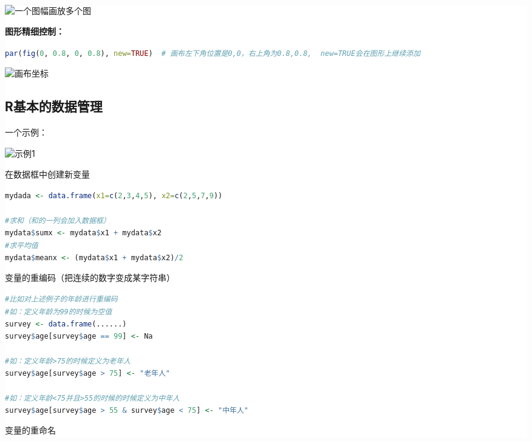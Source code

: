 ![一个图幅画放多个图](https://geoer666-1257264766.cos.ap-beijing.myqcloud.com/img/image-20220413112455452.png)



**图形精细控制：**



```R
par(fig(0, 0.8, 0, 0.8), new=TRUE)  # 画布左下角位置是0,0，右上角为0.8,0.8,  new=TRUE会在图形上继续添加

```

![画布坐标](https://geoer666-1257264766.cos.ap-beijing.myqcloud.com/img/image-20220413114627765.png)







## R基本的数据管理

一个示例：

![示例1](https://geoer666-1257264766.cos.ap-beijing.myqcloud.com/img/image-20220414210257598.png)



在数据框中创建新变量

```R
mydada <- data.frame(x1=c(2,3,4,5), x2=c(2,5,7,9))

#求和（和的一列会加入数据框）
mydata$sumx <- mydata$x1 + mydata$x2
#求平均值
mydata$meanx <- (mydata$x1 + mydata$x2)/2
```



变量的重编码（把连续的数字变成某字符串）

```R
#比如对上述例子的年龄进行重编码
#如：定义年龄为99的时候为空值
survey <- data.frame(......)
survey$age[survey$age == 99] <- Na

#如：定义年龄>75的时候定义为老年人
survey$age[survey$age > 75] <- "老年人"

#如：定义年龄<75并且>55的时候的时候定义为中年人
survey$age[survey$age > 55 & survey$age < 75] <- "中年人"


```

变量的重命名
